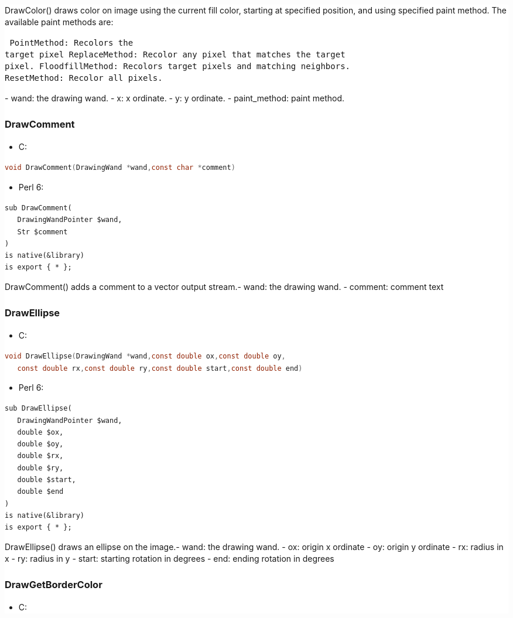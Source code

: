 DrawColor() draws color on image using the current fill color, starting at specified position, and using specified paint method. The available paint methods are:<pre class="text">    PointMethod: Recolors the target pixel    ReplaceMethod: Recolor any pixel that matches the target pixel.    FloodfillMethod: Recolors target pixels and matching neighbors.    ResetMethod: Recolor all pixels.</pre>- wand: the drawing wand. - x: x ordinate. - y: y ordinate. - paint_method: paint method. 

### DrawComment
- C:

```C
void DrawComment(DrawingWand *wand,const char *comment)
```
- Perl 6:

```Perl6
sub DrawComment(
   DrawingWandPointer $wand,
   Str $comment
)
is native(&library)
is export { * };
```

DrawComment() adds a comment to a vector output stream.- wand: the drawing wand. - comment: comment text 

### DrawEllipse
- C:

```C
void DrawEllipse(DrawingWand *wand,const double ox,const double oy,
   const double rx,const double ry,const double start,const double end)
```
- Perl 6:

```Perl6
sub DrawEllipse(
   DrawingWandPointer $wand,
   double $ox,
   double $oy,
   double $rx,
   double $ry,
   double $start,
   double $end
)
is native(&library)
is export { * };
```

DrawEllipse() draws an ellipse on the image.- wand: the drawing wand. - ox: origin x ordinate - oy: origin y ordinate - rx: radius in x - ry: radius in y - start: starting rotation in degrees - end: ending rotation in degrees 

### DrawGetBorderColor
- C:
